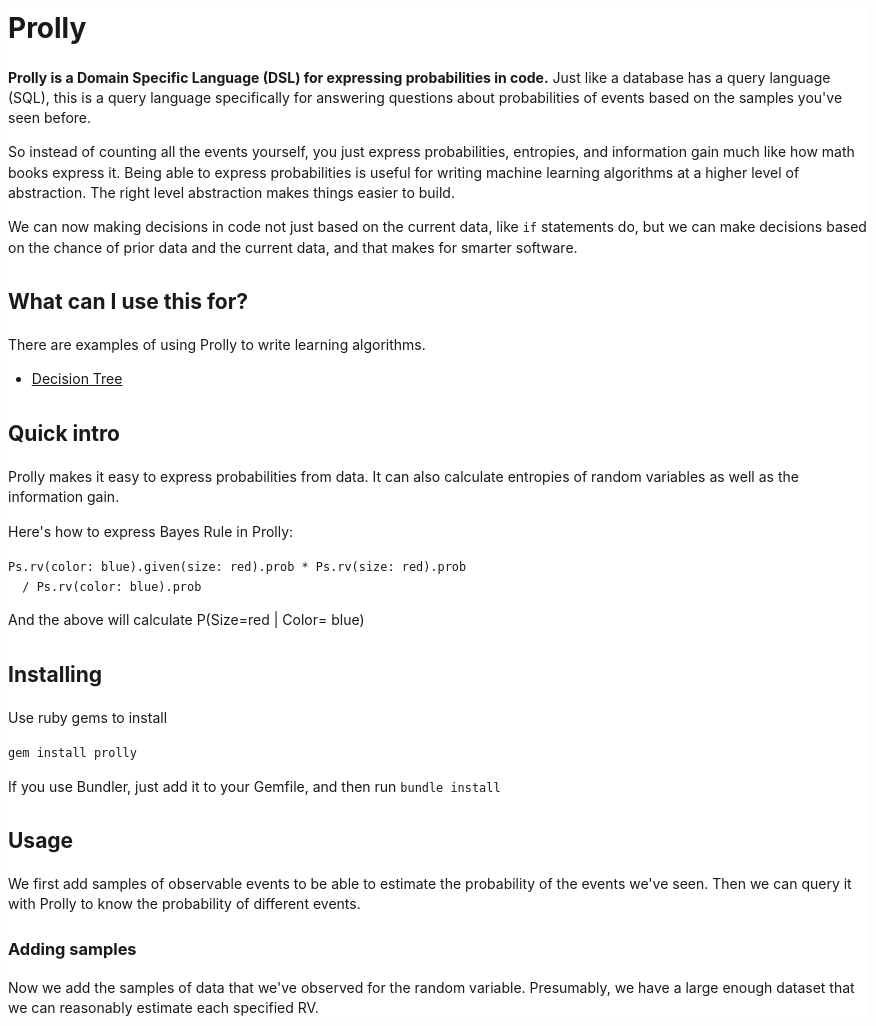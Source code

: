 # Prolly

**Prolly is a Domain Specific Language (DSL) for expressing probabilities in code.** 
Just like a database has a query language (SQL), this is a query language
specifically for answering questions about probabilities of events based on the
samples you've seen before.

So instead of counting all the events yourself, you just express
probabilities, entropies, and information gain much like how math books express it.
Being able to express probabilities is useful for writing machine learning 
algorithms at a higher level of abstraction. The right level abstraction makes things
easier to build.

We can now making decisions in code not just based on the current data, like `if`
statements do, but we can make decisions based on the chance of prior data and 
the current data, and that makes for smarter software.

## What can I use this for?

There are examples of using Prolly to write learning algorithms.

- [Decision Tree](https://github.com/iamwilhelm/prolly/tree/master/examples/decision_tree)


## Quick intro

Prolly makes it easy to express probabilities from data. It can also calculate
entropies of random variables as well as the information gain.

Here's how to express Bayes Rule in Prolly:

```
Ps.rv(color: blue).given(size: red).prob * Ps.rv(size: red).prob
  / Ps.rv(color: blue).prob
```

And the above will calculate P(Size=red | Color= blue)

## Installing

Use ruby gems to install

`gem install prolly`

If you use Bundler, just add it to your Gemfile, and then run `bundle install`

## Usage

We first add samples of observable events to be able to estimate the probability of the events we've seen. Then we can query it with Prolly to know the probability of different events.

### Adding samples

Now we add the samples of data that we've observed for the random variable. Presumably, we have a large
enough dataset that we can reasonably estimate each specified RV.
